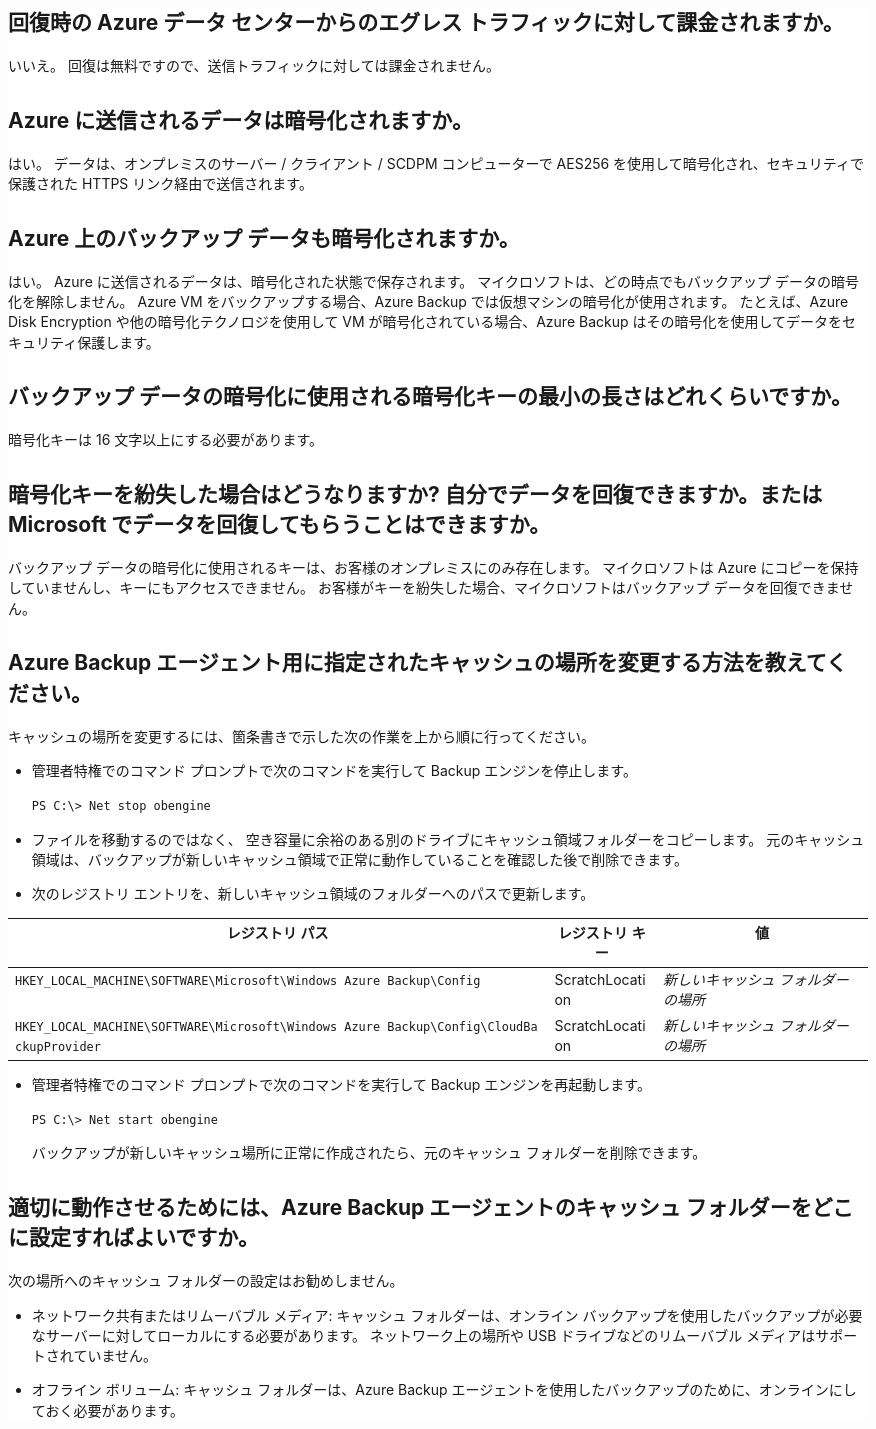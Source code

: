 ## <a name="do-i-have-to-pay-for-the-egress-traffic-from-azure-data-center-during-recoveriesbr"></a>回復時の Azure データ センターからのエグレス トラフィックに対して課金されますか。<br/>
 いいえ。 回復は無料ですので、送信トラフィックに対しては課金されません。

## <a name="is-the-data-sent-to-azure-encrypted-br"></a>Azure に送信されるデータは暗号化されますか。 <br/>
はい。 データは、オンプレミスのサーバー / クライアント / SCDPM コンピューターで AES256 を使用して暗号化され、セキュリティで保護された HTTPS リンク経由で送信されます。

## <a name="is-the-backup-data-on-azure-encrypted-as-wellbr"></a>Azure 上のバックアップ データも暗号化されますか。<br/>
 はい。 Azure に送信されるデータは、暗号化された状態で保存されます。 マイクロソフトは、どの時点でもバックアップ データの暗号化を解除しません。 Azure VM をバックアップする場合、Azure Backup では仮想マシンの暗号化が使用されます。 たとえば、Azure Disk Encryption や他の暗号化テクノロジを使用して VM が暗号化されている場合、Azure Backup はその暗号化を使用してデータをセキュリティ保護します。

## <a name="what-is-the-minimum-length-of-encryption-key-used-to-encrypt-backup-data-br"></a>バックアップ データの暗号化に使用される暗号化キーの最小の長さはどれくらいですか。 <br/>
 暗号化キーは 16 文字以上にする必要があります。

## <a name="what-happens-if-i-misplace-the-encryption-key-can-i-recover-the-data-or-can-microsoft-recover-the-data-br"></a>暗号化キーを紛失した場合はどうなりますか? 自分でデータを回復できますか。または Microsoft でデータを回復してもらうことはできますか。 <br/>
バックアップ データの暗号化に使用されるキーは、お客様のオンプレミスにのみ存在します。 マイクロソフトは Azure にコピーを保持していませんし、キーにもアクセスできません。 お客様がキーを紛失した場合、マイクロソフトはバックアップ データを回復できません。

## <a name="how-do-i-change-the-cache-location-specified-for-the-azure-backup-agentbr"></a>Azure Backup エージェント用に指定されたキャッシュの場所を変更する方法を教えてください。<br/>
 キャッシュの場所を変更するには、箇条書きで示した次の作業を上から順に行ってください。

* 管理者特権でのコマンド プロンプトで次のコマンドを実行して Backup エンジンを停止します。

  ```PS C:\> Net stop obengine```
* ファイルを移動するのではなく、 空き容量に余裕のある別のドライブにキャッシュ領域フォルダーをコピーします。 元のキャッシュ領域は、バックアップが新しいキャッシュ領域で正常に動作していることを確認した後で削除できます。
* 次のレジストリ エントリを、新しいキャッシュ領域のフォルダーへのパスで更新します。<br/>

| レジストリ パス | レジストリ キー | 値 |
| --- | --- | --- |
| `HKEY_LOCAL_MACHINE\SOFTWARE\Microsoft\Windows Azure Backup\Config` |ScratchLocation |*新しいキャッシュ フォルダーの場所* |
| `HKEY_LOCAL_MACHINE\SOFTWARE\Microsoft\Windows Azure Backup\Config\CloudBackupProvider` |ScratchLocation |*新しいキャッシュ フォルダーの場所* |

* 管理者特権でのコマンド プロンプトで次のコマンドを実行して Backup エンジンを再起動します。

  ```PS C:\> Net start obengine```

  バックアップが新しいキャッシュ場所に正常に作成されたら、元のキャッシュ フォルダーを削除できます。

## <a name="where-can-i-put-the-cache-folder-for-the-azure-backup-agent-to-work-as-expectedbr"></a>適切に動作させるためには、Azure Backup エージェントのキャッシュ フォルダーをどこに設定すればよいですか。<br/>
次の場所へのキャッシュ フォルダーの設定はお勧めしません。

* ネットワーク共有またはリムーバブル メディア: キャッシュ フォルダーは、オンライン バックアップを使用したバックアップが必要なサーバーに対してローカルにする必要があります。 ネットワーク上の場所や USB ドライブなどのリムーバブル メディアはサポートされていません。
* オフライン ボリューム: キャッシュ フォルダーは、Azure Backup エージェントを使用したバックアップのために、オンラインにしておく必要があります。

  ```